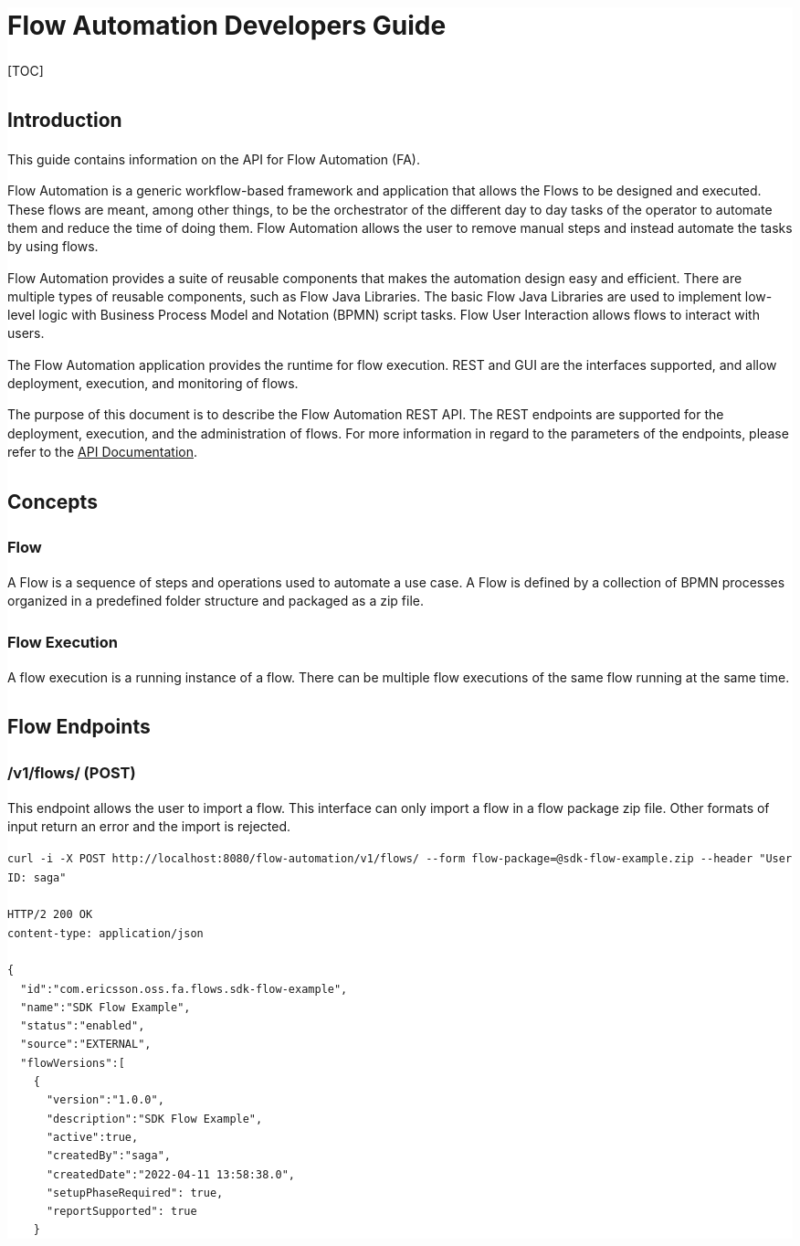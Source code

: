 # Flow Automation Developers Guide

[TOC]

## Introduction

This guide contains information on the API for Flow Automation (FA).

Flow Automation is a generic workflow-based framework and application that allows the Flows to be designed and executed. These flows are meant, among other things, to be the orchestrator of the different day to day tasks of the operator to automate them and reduce the time of doing them. Flow Automation allows the user to remove manual steps and instead automate the tasks by using flows.

Flow Automation provides a suite of reusable components that makes the automation design easy and efficient. There are multiple types of reusable components, such as Flow Java Libraries. The basic Flow Java Libraries are used to implement low-level logic with Business Process Model and Notation (BPMN) script tasks. Flow User Interaction allows flows to interact with users.

The Flow Automation application provides the runtime for flow execution. REST and GUI are the interfaces supported, and allow deployment, execution, and monitoring of flows.

The purpose of this document is to describe the Flow Automation REST API. The REST endpoints are supported for the deployment, execution, and the administration of flows. For more information in regard to the parameters of the endpoints, please refer to the [API Documentation](https://adp.ericsson.se/marketplace/flow-automation/documentation/development/dpi/api-documentation).

## Concepts
### Flow
A Flow is a sequence of steps and operations used to automate a use case. A Flow is defined by a collection of BPMN processes organized in a predefined folder structure and packaged as a zip file.

### Flow Execution
A flow execution is a running instance of a flow. There can be multiple flow executions of the same flow running at the same time.

## Flow Endpoints
### /v1/flows/ (POST)
This endpoint allows the user to import a flow. This interface can only import a flow in a flow package zip file. Other formats of input return an error and the import is rejected.
```
curl -i -X POST http://localhost:8080/flow-automation/v1/flows/ --form flow-package=@sdk-flow-example.zip --header "UserID: saga"

HTTP/2 200 OK
content-type: application/json

{
  "id":"com.ericsson.oss.fa.flows.sdk-flow-example",
  "name":"SDK Flow Example",
  "status":"enabled",
  "source":"EXTERNAL",
  "flowVersions":[
    {
      "version":"1.0.0",
      "description":"SDK Flow Example",
      "active":true,
      "createdBy":"saga",
      "createdDate":"2022-04-11 13:58:38.0",
      "setupPhaseRequired": true,
      "reportSupported": true
    }
```